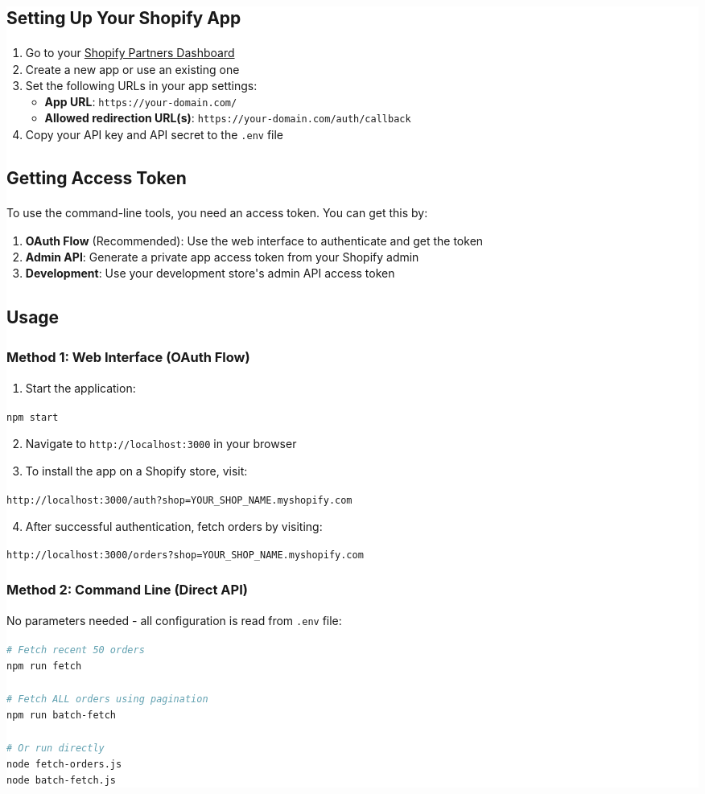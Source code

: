 ```bash
```

## Setting Up Your Shopify App

1. Go to your [Shopify Partners Dashboard](https://partners.shopify.com/)
2. Create a new app or use an existing one
3. Set the following URLs in your app settings:
   - **App URL**: `https://your-domain.com/`
   - **Allowed redirection URL(s)**: `https://your-domain.com/auth/callback`
4. Copy your API key and API secret to the `.env` file

## Getting Access Token

To use the command-line tools, you need an access token. You can get this by:

1. **OAuth Flow** (Recommended): Use the web interface to authenticate and get the token
2. **Admin API**: Generate a private app access token from your Shopify admin
3. **Development**: Use your development store's admin API access token

## Usage

### Method 1: Web Interface (OAuth Flow)

1. Start the application:
```bash
npm start
```

2. Navigate to `http://localhost:3000` in your browser

3. To install the app on a Shopify store, visit:
```
http://localhost:3000/auth?shop=YOUR_SHOP_NAME.myshopify.com
```

4. After successful authentication, fetch orders by visiting:
```
http://localhost:3000/orders?shop=YOUR_SHOP_NAME.myshopify.com
```

### Method 2: Command Line (Direct API)

No parameters needed - all configuration is read from `.env` file:

```bash
# Fetch recent 50 orders
npm run fetch

# Fetch ALL orders using pagination
npm run batch-fetch

# Or run directly
node fetch-orders.js
node batch-fetch.js
```
